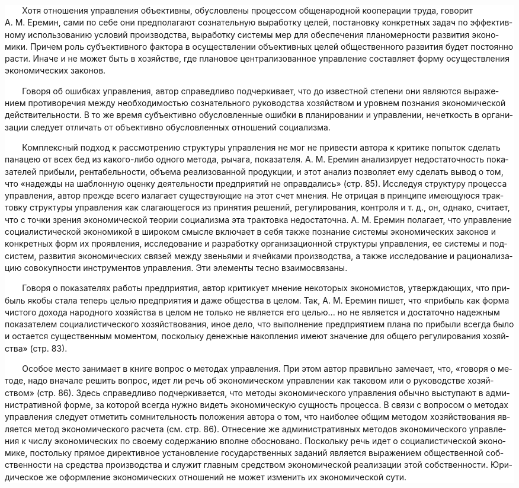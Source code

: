 <p class="1" style="text-indent:22.0pt"><span lang="RU" style="mso-bidi-font-size:
16.0pt">Хотя отношения управления объективны, обусловлены процессом
общенародной кооперации труда, говорит А.&nbsp;М.&nbsp;Еремин, сами по себе они
предполагают сознательную выработку целей, постановку конкретных задач по
эффективному использованию условий производства, выработку системы мер для
обеспечения планомерности развития экономики. Причем роль субъективного фактора
в осуществлении объективных целей общественного развития будет постоянно расти.
Иначе и не может быть в хозяйстве, где плановое централизованное управление
составляет форму осуществления экономических законов.<o:p></o:p></span></p>

<p class="1" style="text-indent:22.0pt"><span lang="RU" style="mso-bidi-font-size:
16.0pt">Говоря об ошибках управления, автор справедливо подчеркивает, что до
известной степени они являются выражением противоречия между необходимостью
сознательного руководства хозяйством и уровнем познания экономической
действительности. В то же время субъективно обусловленные ошибки в планировании
и управлении, нечеткость в организации следует отличать от объективно
обусловленных отношений социализма.<o:p></o:p></span></p>

<p class="1" style="text-indent:22.0pt"><span lang="RU" style="mso-bidi-font-size:
16.0pt">Комплексный подход к рассмотрению структуры управления не мог не
привести автора к критике попыток сделать панацею от всех бед из какого-либо
одного метода, рычага, показателя. А. М. Еремин анализирует недостаточность
показателей прибыли, рентабельности, объема реализованной продукции, и этот
анализ позволяет ему сделать вывод о том, что «надежды на шаблонную оценку
деятельности предприятий не оправдались» (стр. 85). Исследуя структуру процесса
управления, автор прежде всего излагает существующие на этот счет мнения. Не
отрицая в принципе имеющуюся трактовку структуры управления как слагающегося из
принятия решений, регулирования, контроля и т.&nbsp;д., он, однако, считает,
что с точки зрения экономической теории социализма эта трактовка недостаточна.
А. М. Еремин полагает, что управление социалистической экономикой в широком
смысле включает в себя также познание системы экономических законов и конкретных
форм их проявления, исследование и разработку организационной структуры
управления, ее системы и подсистем, развития экономических связей между
звеньями и ячейками производства, а также исследование и рационализацию
совокупности инструментов управления. Эти элементы тесно взаимосвязаны.<o:p></o:p></span></p>

<p class="1" style="text-indent:22.0pt"><span lang="RU" style="mso-bidi-font-size:
16.0pt">Говоря о показателях работы предприятия, автор критикует мнение
некоторых экономистов, утверждающих, что прибыль якобы стала теперь целью
предприятия и даже общества в целом. Так, А. М. Еремин пишет, что «прибыль как
форма чистого дохода народного хозяйства в целом не только не является его
целью... но не является и достаточно надежным показателем социалистического
хозяйствования, иное дело, что выполнение предприятием плана по прибыли всегда
было и остается существенным моментом, поскольку денежные накопления имеют
значение для общего регулирования хозяйства» (стр. 83).<o:p></o:p></span></p>

<p class="1" style="text-indent:22.0pt"><span lang="RU" style="mso-bidi-font-size:
16.0pt">Особое место занимает в книге вопрос о методах управления. При этом
автор правильно замечает, что, «говоря о методе, надо вначале решить вопрос,
идет ли речь об экономическом управлении как таковом или о руководстве
хозяйством» (стр. 86). Здесь справедливо подчеркивается, что методы
экономического управления обычно выступают в административной форме, за которой
всегда нужно видеть экономическую сущность процесса. В связи с вопросом о
методах управления следует отметить сомнительность положения автора о том, что
наиболее общим методом хозяйствования является метод экономического расчета
(см. стр. 86). Отнесение же административных методов экономического управления
к числу экономических по своему содержанию вполне обосновано. Поскольку речь
идет о социалистической экономике, постольку прямое директивное установление
государственных заданий является выражением общественной собственности на
средства производства и служит главным средством экономической реализации этой
собственности. Юридическое же оформление экономических отношений не может
изменить их экономической сути.<o:p></o:p></span></p>
